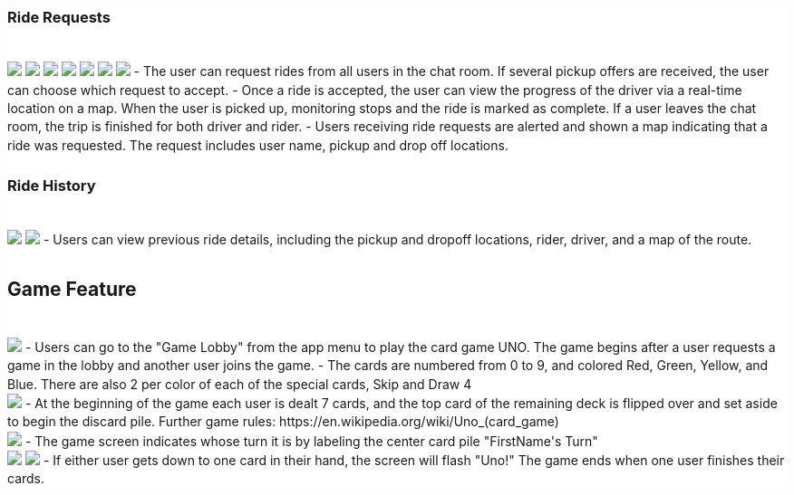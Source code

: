 ### Ride Requests
<br />
<img src="https://github.com/pushpdeep-gangrade/Chatroom/blob/master/screen_images/RequestRide.png" width=150>
<img src="https://github.com/pushpdeep-gangrade/Chatroom/blob/master/screen_images/RideRequestNotification.png" width=150>
<img src="https://github.com/pushpdeep-gangrade/Chatroom/blob/master/screen_images/RideRequestView.png" width=150>
<img src="https://github.com/pushpdeep-gangrade/Chatroom/blob/master/screen_images/DriverRequestWaitForAcceptance.png" width=150>
<img src="https://github.com/pushpdeep-gangrade/Chatroom/blob/master/screen_images/DriverRequestView.png" width=150>
<img src="https://github.com/pushpdeep-gangrade/Chatroom/blob/master/screen_images/OnDrive.png" width=150>
<img src="https://github.com/pushpdeep-gangrade/Chatroom/blob/master/screen_images/WaitingOnRide.png" width=150>
- The user can request rides from all users in the chat room. If several pickup offers are received,
  the user can choose which request to accept.
- Once a ride is accepted, the user can view the progress of the driver via a real-time location on a
  map. When the user is picked up, monitoring stops and the ride is marked as complete. If a user leaves
  the chat room, the trip is finished for both driver and rider.
- Users receiving ride requests are alerted and shown a map indicating that a ride was requested. The request
  includes user name, pickup and drop off locations.

### Ride History
<br />
<img src="https://github.com/pushpdeep-gangrade/Chatroom/blob/master/screen_images/RideHistory.png" width=150>
<img src="https://github.com/pushpdeep-gangrade/Chatroom/blob/master/screen_images/RideDetails.png" width=150>
- Users can view previous ride details, including the pickup and dropoff locations, rider, driver, and a map of the route.

## Game Feature <a name="game"></a>
<br />
<img src="https://github.com/pushpdeep-gangrade/Chatroom/blob/master/screen_images/GR Join.png" width=150>
- Users can go to the "Game Lobby" from the app menu to play the card game UNO. The game begins after a user 
  requests a game in the lobby and another user joins the game. 
- The cards are numbered from 0 to 9, and colored Red, Green, Yellow, and Blue. There are also 2 per color of
  each of the special cards, Skip and Draw 4
<br />
<img src="https://github.com/pushpdeep-gangrade/Chatroom/blob/master/screen_images/Dealing.png" width=150>
- At the beginning of the game each user is dealt 7 cards, and the top card of the remaining deck is
  flipped over and set aside to begin the discard pile. Further game rules: https://en.wikipedia.org/wiki/Uno_(card_game)
<br/>
<img src="https://github.com/pushpdeep-gangrade/Chatroom/blob/master/screen_images/Player Turn.png" width=150>
- The game screen indicates whose turn it is by labeling the center card pile "FirstName's Turn"
<br/>
<img src="https://github.com/pushpdeep-gangrade/Chatroom/blob/master/screen_images/Uno.png" width=150>
<img src="https://github.com/pushpdeep-gangrade/Chatroom/blob/master/screen_images/Winner.png" width=150>
- If either user gets down to one card in their hand, the screen will flash "Uno!" The game ends when
  one user finishes their cards.

